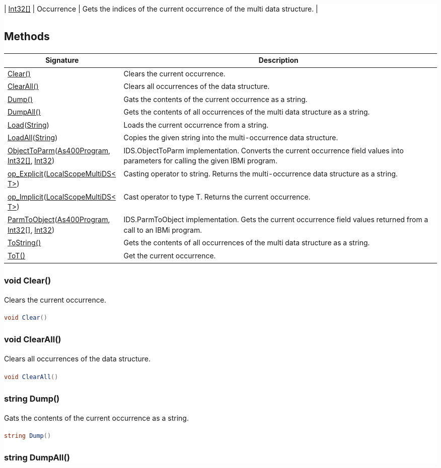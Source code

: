 | [Int32\[\]](https://docs.microsoft.com/en-us/dotnet/api/system.int32) | Occurrence | Gets the indices of the current occurrence of the multi data structure. |

## Methods

| Signature | Description |
| --- | --- |
| [Clear()](#void-clear) | Clears the current occurrence.
| [ClearAll()](#void-clearall) | Clears all occurrences of the data structure.
| [Dump()](#string-dump) | Gats the contents of the current occurrence as a string.
| [DumpAll()](#string-dumpall) | Gets the contents of all occurrences of the multi data structure as a string.
| [Load](#void-loadstring-source)([String](https://docs.microsoft.com/en-us/dotnet/api/system.string)) | Loads the current occurrence from a string.
| [LoadAll](#void-loadallstring-source)([String](https://docs.microsoft.com/en-us/dotnet/api/system.string)) | Copies the given string into the multi-occurrence data structure. 
| [ObjectToParm](#void-objecttoparmas400program-program-int32--indices-int-dim)([As400Program](/reference/datagate/datagate-client/as400-program.html), [Int32\[\]](https://docs.microsoft.com/en-us/dotnet/api/system.int32), [Int32](https://docs.microsoft.com/en-us/dotnet/api/system.int32)) | IDS.ObjectToParm implementation. Converts the current occurrence field values into parameters for calling the given IBMi program.
| [op_Explicit](#string-op-explicitlocalscopemultids-t-multidatastructure)([LocalScopeMultiDS\<T\>](/reference/runtime/qsys-runtime/local-scope-multi-ds-1.html)) | Casting operator to string. Returns the multi-occurrence data structure as a string.
| [op_Implicit](#t-op-implicitlocalscopemultids-t-multids)([LocalScopeMultiDS\<T\>](/reference/runtime/qsys-runtime/local-scope-multi-ds-1.html)) | Cast operator to type T. Returns the current occurrence.
| [ParmToObject](#void-parmtoobjectas400program-program-int32--indices-int-dim)([As400Program](/reference/datagate/datagate-client/as400-program.html), [Int32\[\]](https://docs.microsoft.com/en-us/dotnet/api/system.int32), [Int32](https://docs.microsoft.com/en-us/dotnet/api/system.int32)) | IDS.ParmToObject implementation. Gets the current occurrence field values returned from a call to an IBMi program.
| [ToString()](#string-tostring) | Gets the contents of all occurrences of the multi data structure as a string.
| [ToT()](#t-tot) | Get the current occurrence.

### void Clear()

Clears the current occurrence.

```cs
void Clear()
```

### void ClearAll()

Clears all occurrences of the data structure.

```cs
void ClearAll()
```

### string Dump()

Gats the contents of the current occurrence as a string.

```cs
string Dump()
```

### string DumpAll()
